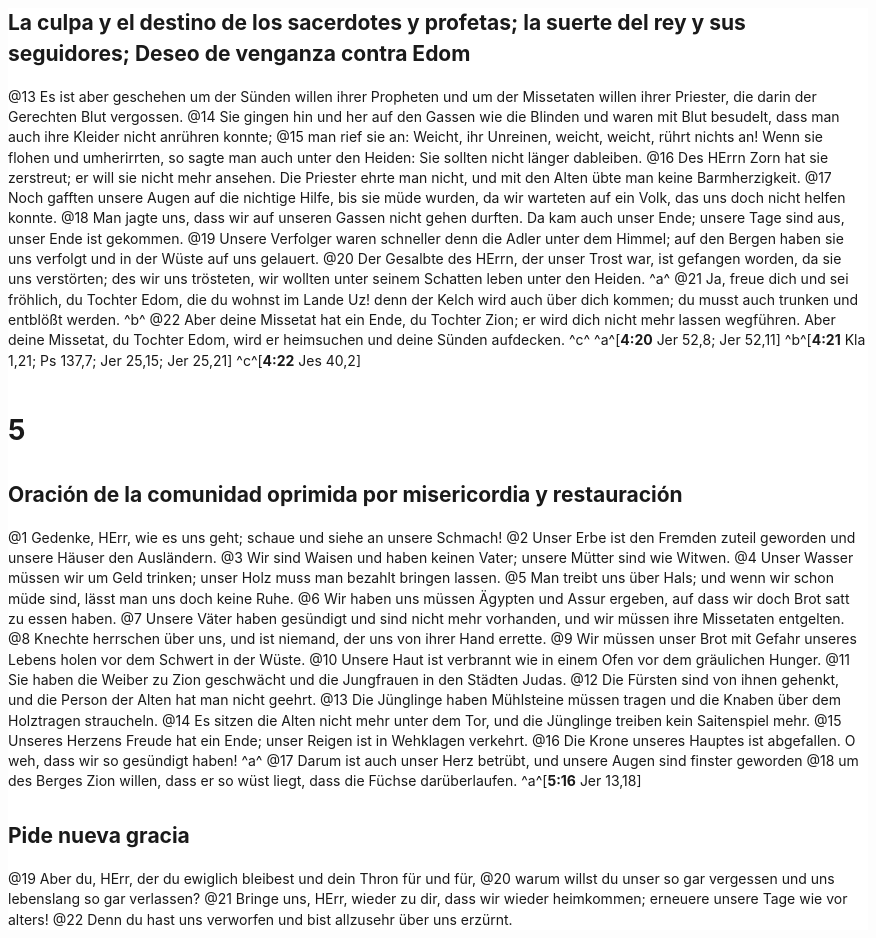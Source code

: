 ## La culpa y el destino de los sacerdotes y profetas; la suerte del rey y sus seguidores; Deseo de venganza contra Edom
@13 Es ist aber geschehen um der Sünden willen ihrer Propheten und um der Missetaten willen ihrer Priester, die darin der Gerechten Blut vergossen. @14 Sie gingen hin und her auf den Gassen wie die Blinden und waren mit Blut besudelt, dass man auch ihre Kleider nicht anrühren konnte; @15 man rief sie an: Weicht, ihr Unreinen, weicht, weicht, rührt nichts an! Wenn sie flohen und umherirrten, so sagte man auch unter den Heiden: Sie sollten nicht länger dableiben. @16 Des HErrn Zorn hat sie zerstreut; er will sie nicht mehr ansehen. Die Priester ehrte man nicht, und mit den Alten übte man keine Barmherzigkeit. @17 Noch gafften unsere Augen auf die nichtige Hilfe, bis sie müde wurden, da wir warteten auf ein Volk, das uns doch nicht helfen konnte. @18 Man jagte uns, dass wir auf unseren Gassen nicht gehen durften. Da kam auch unser Ende; unsere Tage sind aus, unser Ende ist gekommen. @19 Unsere Verfolger waren schneller denn die Adler unter dem Himmel; auf den Bergen haben sie uns verfolgt und in der Wüste auf uns gelauert. @20 Der Gesalbte des HErrn, der unser Trost war, ist gefangen worden, da sie uns verstörten; des wir uns trösteten, wir wollten unter seinem Schatten leben unter den Heiden. ^a^ @21 Ja, freue dich und sei fröhlich, du Tochter Edom, die du wohnst im Lande Uz! denn der Kelch wird auch über dich kommen; du musst auch trunken und entblößt werden. ^b^ @22 Aber deine Missetat hat ein Ende, du Tochter Zion; er wird dich nicht mehr lassen wegführen. Aber deine Missetat, du Tochter Edom, wird er heimsuchen und deine Sünden aufdecken. ^c^ 
^a^[**4:20** Jer 52,8; Jer 52,11] ^b^[**4:21** Kla 1,21; Ps 137,7; Jer 25,15; Jer 25,21] ^c^[**4:22** Jes 40,2]

# 5
## Oración de la comunidad oprimida por misericordia y restauración
@1 Gedenke, HErr, wie es uns geht; schaue und siehe an unsere Schmach! @2 Unser Erbe ist den Fremden zuteil geworden und unsere Häuser den Ausländern. @3 Wir sind Waisen und haben keinen Vater; unsere Mütter sind wie Witwen. @4 Unser Wasser müssen wir um Geld trinken; unser Holz muss man bezahlt bringen lassen. @5 Man treibt uns über Hals; und wenn wir schon müde sind, lässt man uns doch keine Ruhe. @6 Wir haben uns müssen Ägypten und Assur ergeben, auf dass wir doch Brot satt zu essen haben. @7 Unsere Väter haben gesündigt und sind nicht mehr vorhanden, und wir müssen ihre Missetaten entgelten. @8 Knechte herrschen über uns, und ist niemand, der uns von ihrer Hand errette. @9 Wir müssen unser Brot mit Gefahr unseres Lebens holen vor dem Schwert in der Wüste. @10 Unsere Haut ist verbrannt wie in einem Ofen vor dem gräulichen Hunger. @11 Sie haben die Weiber zu Zion geschwächt und die Jungfrauen in den Städten Judas. @12 Die Fürsten sind von ihnen gehenkt, und die Person der Alten hat man nicht geehrt. @13 Die Jünglinge haben Mühlsteine müssen tragen und die Knaben über dem Holztragen straucheln. @14 Es sitzen die Alten nicht mehr unter dem Tor, und die Jünglinge treiben kein Saitenspiel mehr. @15 Unseres Herzens Freude hat ein Ende; unser Reigen ist in Wehklagen verkehrt. @16 Die Krone unseres Hauptes ist abgefallen. O weh, dass wir so gesündigt haben! ^a^ @17 Darum ist auch unser Herz betrübt, und unsere Augen sind finster geworden @18 um des Berges Zion willen, dass er so wüst liegt, dass die Füchse darüberlaufen.
^a^[**5:16** Jer 13,18]

## Pide nueva gracia
@19 Aber du, HErr, der du ewiglich bleibest und dein Thron für und für, @20 warum willst du unser so gar vergessen und uns lebenslang so gar verlassen? @21 Bringe uns, HErr, wieder zu dir, dass wir wieder heimkommen; erneuere unsere Tage wie vor alters! @22 Denn du hast uns verworfen und bist allzusehr über uns erzürnt.